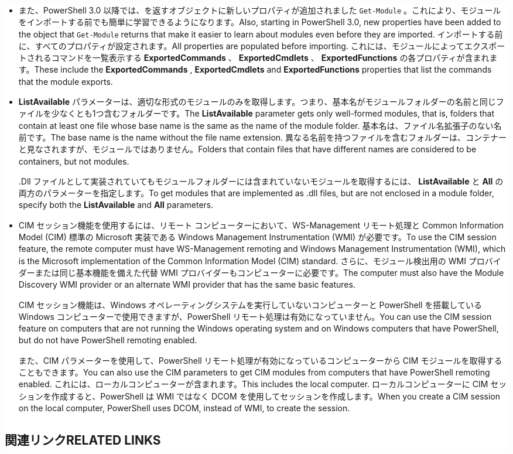 - <span data-ttu-id="dbeee-287">また、PowerShell 3.0 以降では、を返すオブジェクトに新しいプロパティが追加されました `Get-Module` 。これにより、モジュールをインポートする前でも簡単に学習できるようになります。</span><span class="sxs-lookup"><span data-stu-id="dbeee-287">Also, starting in PowerShell 3.0, new properties have been added to the object that `Get-Module` returns that make it easier to learn about modules even before they are imported.</span></span> <span data-ttu-id="dbeee-288">インポートする前に、すべてのプロパティが設定されます。</span><span class="sxs-lookup"><span data-stu-id="dbeee-288">All properties are populated before importing.</span></span> <span data-ttu-id="dbeee-289">これには、モジュールによってエクスポートされるコマンドを一覧表示する **ExportedCommands** 、 **ExportedCmdlets** 、 **ExportedFunctions** の各プロパティが含まれます。</span><span class="sxs-lookup"><span data-stu-id="dbeee-289">These include the **ExportedCommands** , **ExportedCmdlets** and **ExportedFunctions** properties that list the commands that the module exports.</span></span>
- <span data-ttu-id="dbeee-290">**ListAvailable** パラメーターは、適切な形式のモジュールのみを取得します。つまり、基本名がモジュールフォルダーの名前と同じファイルを少なくとも1つ含むフォルダーです。</span><span class="sxs-lookup"><span data-stu-id="dbeee-290">The **ListAvailable** parameter gets only well-formed modules, that is, folders that contain at least one file whose base name is the same as the name of the module folder.</span></span> <span data-ttu-id="dbeee-291">基本名は、ファイル名拡張子のない名前です。</span><span class="sxs-lookup"><span data-stu-id="dbeee-291">The base name is the name without the file name extension.</span></span> <span data-ttu-id="dbeee-292">異なる名前を持つファイルを含むフォルダーは、コンテナーと見なされますが、モジュールではありません。</span><span class="sxs-lookup"><span data-stu-id="dbeee-292">Folders that contain files that have different names are considered to be containers, but not modules.</span></span>

  <span data-ttu-id="dbeee-293">.Dll ファイルとして実装されていてもモジュールフォルダーには含まれていないモジュールを取得するには、 **ListAvailable** と **All** の両方のパラメーターを指定します。</span><span class="sxs-lookup"><span data-stu-id="dbeee-293">To get modules that are implemented as .dll files, but are not enclosed in a module folder, specify both the **ListAvailable** and **All** parameters.</span></span>

- <span data-ttu-id="dbeee-294">CIM セッション機能を使用するには、リモート コンピューターにおいて、WS-Management リモート処理と Common Information Model (CIM) 標準の Microsoft 実装である Windows Management Instrumentation (WMI) が必要です。</span><span class="sxs-lookup"><span data-stu-id="dbeee-294">To use the CIM session feature, the remote computer must have WS-Management remoting and Windows Management Instrumentation (WMI), which is the Microsoft implementation of the Common Information Model (CIM) standard.</span></span> <span data-ttu-id="dbeee-295">さらに、モジュール検出用の WMI プロバイダーまたは同じ基本機能を備えた代替 WMI プロバイダーもコンピューターに必要です。</span><span class="sxs-lookup"><span data-stu-id="dbeee-295">The computer must also have the Module Discovery WMI provider or an alternate WMI provider that has the same basic features.</span></span>

  <span data-ttu-id="dbeee-296">CIM セッション機能は、Windows オペレーティングシステムを実行していないコンピューターと PowerShell を搭載している Windows コンピューターで使用できますが、PowerShell リモート処理は有効になっていません。</span><span class="sxs-lookup"><span data-stu-id="dbeee-296">You can use the CIM session feature on computers that are not running the Windows operating system and on Windows computers that have PowerShell, but do not have PowerShell remoting enabled.</span></span>

  <span data-ttu-id="dbeee-297">また、CIM パラメーターを使用して、PowerShell リモート処理が有効になっているコンピューターから CIM モジュールを取得することもできます。</span><span class="sxs-lookup"><span data-stu-id="dbeee-297">You can also use the CIM parameters to get CIM modules from computers that have PowerShell remoting enabled.</span></span> <span data-ttu-id="dbeee-298">これには、ローカルコンピューターが含まれます。</span><span class="sxs-lookup"><span data-stu-id="dbeee-298">This includes the local computer.</span></span>
<span data-ttu-id="dbeee-299">ローカルコンピューターに CIM セッションを作成すると、PowerShell は WMI ではなく DCOM を使用してセッションを作成します。</span><span class="sxs-lookup"><span data-stu-id="dbeee-299">When you create a CIM session on the local computer, PowerShell uses DCOM, instead of WMI, to create the session.</span></span>

## <span data-ttu-id="dbeee-300">関連リンク</span><span class="sxs-lookup"><span data-stu-id="dbeee-300">RELATED LINKS</span></span>
